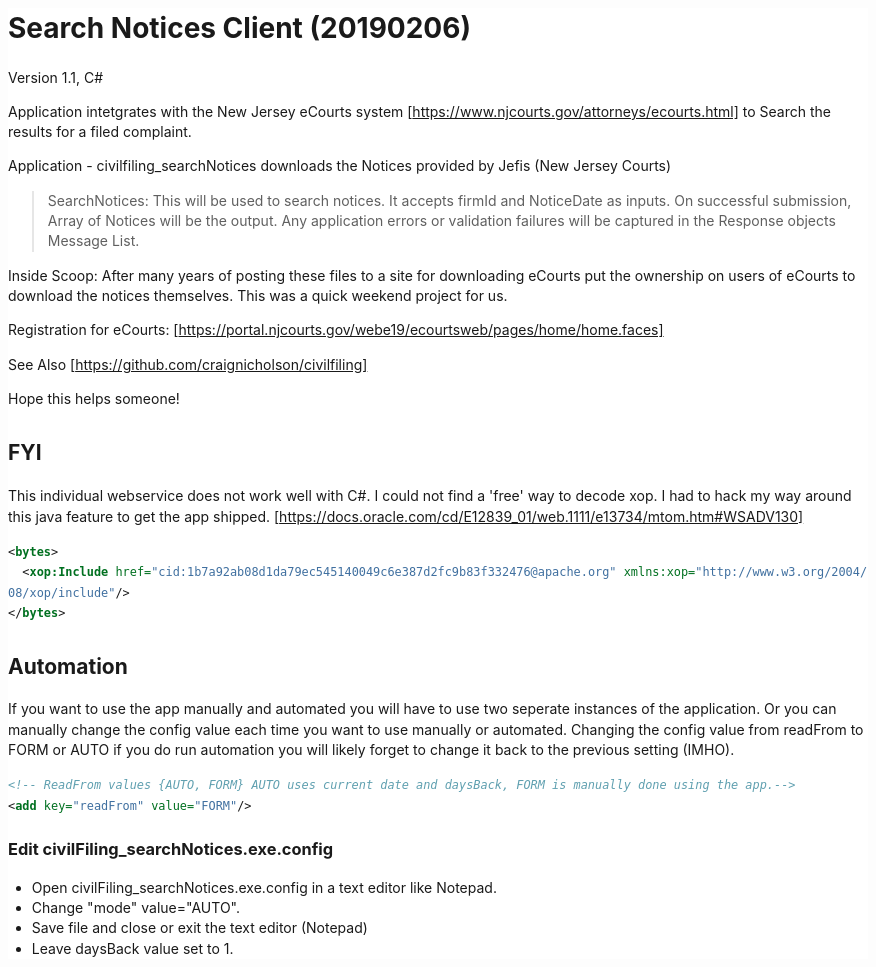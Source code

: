
# Search Notices Client (20190206)

Version 1.1, C#

Application intetgrates with the New Jersey eCourts system [https://www.njcourts.gov/attorneys/ecourts.html] to Search the results for a filed complaint.

Application - civilfiling_searchNotices downloads the Notices provided by Jefis (New Jersey Courts)

> SearchNotices:  This will be used to search notices. It accepts firmId and NoticeDate as inputs. On successful submission, Array of Notices will be the output. Any application errors or validation failures will be captured in the Response objects Message List.

Inside Scoop: After many years of posting these files to a site for downloading eCourts put the ownership on users of eCourts
to download the notices themselves. This was a quick weekend project for us.

Registration for eCourts: [https://portal.njcourts.gov/webe19/ecourtsweb/pages/home/home.faces]

See Also [https://github.com/craignicholson/civilfiling]

Hope this helps someone!

## FYI

This individual webservice does not work well with C#. I could not find a 'free' way to decode xop. I had to hack my way around this java feature to get the app shipped. [https://docs.oracle.com/cd/E12839_01/web.1111/e13734/mtom.htm#WSADV130]

```xml
<bytes>
  <xop:Include href="cid:1b7a92ab08d1da79ec545140049c6e387d2fc9b83f332476@apache.org" xmlns:xop="http://www.w3.org/2004/08/xop/include"/>
</bytes>
```

## Automation

If you want to use the app manually and automated you will have to use two seperate instances of the application. Or you can manually change the config value each time you want to use manually or automated. Changing the config value from readFrom to FORM or AUTO if you do run automation you will likely forget to change it back to the previous setting (IMHO).

```xml
<!-- ReadFrom values {AUTO, FORM} AUTO uses current date and daysBack, FORM is manually done using the app.-->
<add key="readFrom" value="FORM"/>
```

### Edit civilFiling_searchNotices.exe.config

- Open civilFiling_searchNotices.exe.config in a text editor like Notepad.
- Change "mode" value="AUTO".
- Save file and close or exit the text editor (Notepad)
- Leave daysBack value set to 1.
